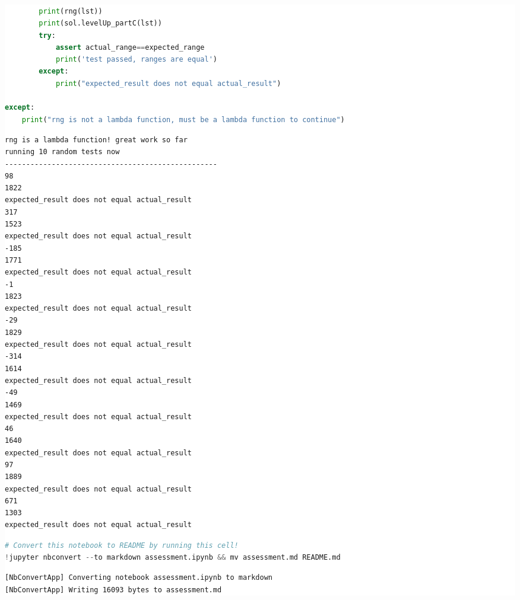 ```python
        print(rng(lst))
        print(sol.levelUp_partC(lst))
        try:
            assert actual_range==expected_range
            print('test passed, ranges are equal')
        except:
            print("expected_result does not equal actual_result")
    
except:
    print("rng is not a lambda function, must be a lambda function to continue")
```

    rng is a lambda function! great work so far
    running 10 random tests now
    --------------------------------------------------
    98
    1822
    expected_result does not equal actual_result
    317
    1523
    expected_result does not equal actual_result
    -185
    1771
    expected_result does not equal actual_result
    -1
    1823
    expected_result does not equal actual_result
    -29
    1829
    expected_result does not equal actual_result
    -314
    1614
    expected_result does not equal actual_result
    -49
    1469
    expected_result does not equal actual_result
    46
    1640
    expected_result does not equal actual_result
    97
    1889
    expected_result does not equal actual_result
    671
    1303
    expected_result does not equal actual_result
    


```python
# Convert this notebook to README by running this cell!
!jupyter nbconvert --to markdown assessment.ipynb && mv assessment.md README.md
```

    [NbConvertApp] Converting notebook assessment.ipynb to markdown
    [NbConvertApp] Writing 16093 bytes to assessment.md
    


```python

```
